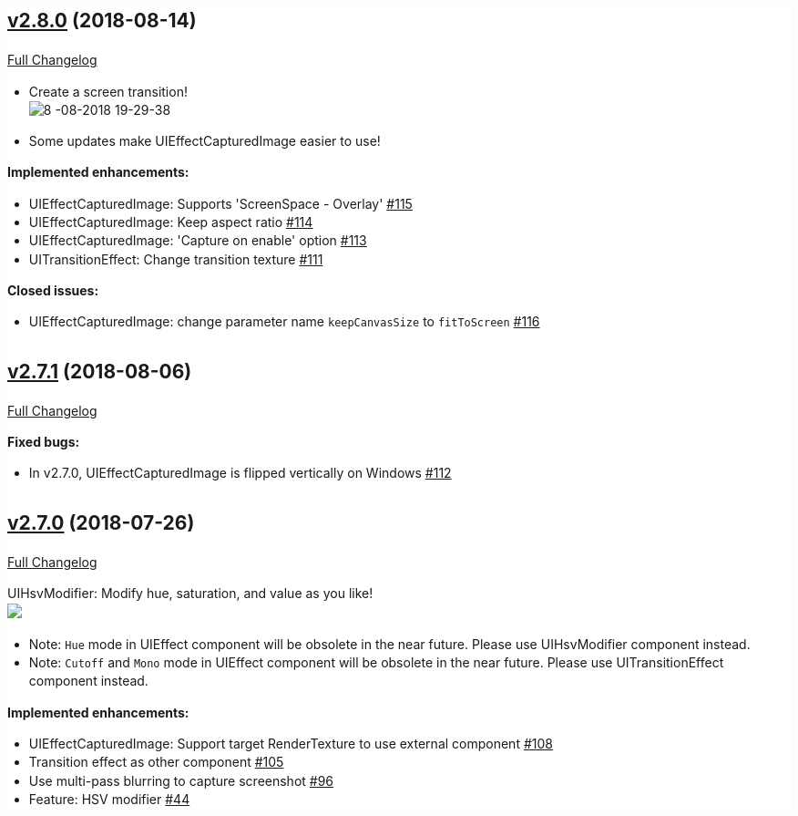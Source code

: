 ## [v2.8.0](https://github.com/mob-sakai/UIEffect/tree/v2.8.0) (2018-08-14)

[Full Changelog](https://github.com/mob-sakai/UIEffect/compare/v2.7.1...v2.8.0)

* Create a screen transition!  
![8 -08-2018 19-29-38](https://user-images.githubusercontent.com/12690315/43832265-dbdecc98-9b41-11e8-8ab5-9f49420a6a16.gif)

* Some updates make UIEffectCapturedImage easier to use!


**Implemented enhancements:**

- UIEffectCapturedImage: Supports 'ScreenSpace - Overlay' [\#115](https://github.com/mob-sakai/UIEffect/issues/115)
- UIEffectCapturedImage: Keep aspect ratio [\#114](https://github.com/mob-sakai/UIEffect/issues/114)
- UIEffectCapturedImage: 'Capture on enable' option [\#113](https://github.com/mob-sakai/UIEffect/issues/113)
- UITransitionEffect: Change transition texture [\#111](https://github.com/mob-sakai/UIEffect/issues/111)

**Closed issues:**

- UIEffectCapturedImage: change parameter name `keepCanvasSize` to `fitToScreen` [\#116](https://github.com/mob-sakai/UIEffect/issues/116)

## [v2.7.1](https://github.com/mob-sakai/UIEffect/tree/v2.7.1) (2018-08-06)

[Full Changelog](https://github.com/mob-sakai/UIEffect/compare/v2.7.0...v2.7.1)

**Fixed bugs:**

- In v2.7.0, UIEffectCapturedImage is flipped vertically on Windows [\#112](https://github.com/mob-sakai/UIEffect/issues/112)

## [v2.7.0](https://github.com/mob-sakai/UIEffect/tree/v2.7.0) (2018-07-26)

[Full Changelog](https://github.com/mob-sakai/UIEffect/compare/v2.6.2...v2.7.0)

UIHsvModifier: Modify hue, saturation, and value as you like!  
![](https://user-images.githubusercontent.com/12690315/43200006-d6e2bf54-904e-11e8-9f22-0c0f9ce5912f.gif)  

* Note: `Hue` mode in UIEffect component will be obsolete in the near future. Please use UIHsvModifier component instead.
* Note: `Cutoff` and `Mono` mode in UIEffect component will be obsolete in the near future. Please use UITransitionEffect component instead.

**Implemented enhancements:**

- UIEffectCapturedImage: Support target RenderTexture to use external component [\#108](https://github.com/mob-sakai/UIEffect/issues/108)
- Transition effect as other component [\#105](https://github.com/mob-sakai/UIEffect/issues/105)
- Use multi-pass blurring to capture screenshot [\#96](https://github.com/mob-sakai/UIEffect/issues/96)
- Feature: HSV modifier [\#44](https://github.com/mob-sakai/UIEffect/issues/44)
